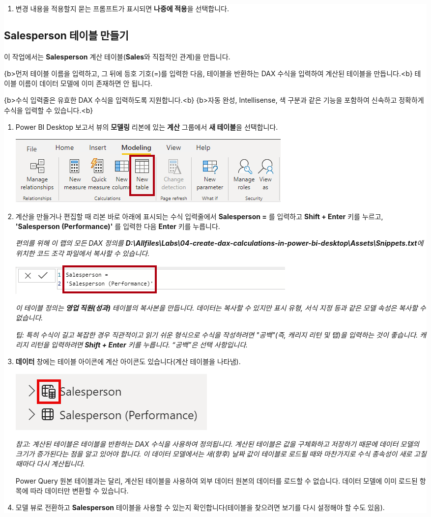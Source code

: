 1. 변경 내용을 적용할지 묻는 프롬프트가 표시되면 **나중에 적용**을 선택합니다.

## **Salesperson 테이블 만들기**

이 작업에서는 **Salesperson** 계산 테이블(**Sales**와 직접적인 관계)을 만듭니다.

{b>먼저 테이블 이름을 입력하고, 그 뒤에 등호 기호(=)를 입력한 다음, 테이블을 반환하는 DAX 수식을 입력하여 계산된 테이블을 만듭니다.<b} 테이블 이름이 데이터 모델에 이미 존재하면 안 됩니다.

{b>수식 입력줄은 유효한 DAX 수식을 입력하도록 지원합니다.<b} {b>자동 완성, Intellisense, 색 구분과 같은 기능을 포함하여 신속하고 정확하게 수식을 입력할 수 있습니다.<b}

1. Power BI Desktop 보고서 뷰의 **모델링** 리본에 있는 **계산** 그룹에서 **새 테이블**을 선택합니다.

     ![그림 1](Linked_image_Files/05-create-dax-calculations-in-power-bi-desktop_image9.png)

2. 계산을 만들거나 편집할 때 리본 바로 아래에 표시되는 수식 입력줄에서 **Salesperson =** 를 입력하고 **Shift + Enter** 키를 누르고, **'Salesperson (Performance)'** 를 입력한 다음 **Enter** 키를 누릅니다.

    *편의를 위해 이 랩의 모든 DAX 정의를 **D:\Allfiles\Labs\04-create-dax-calculations-in-power-bi-desktop\Assets\Snippets.txt**에 위치한 코드 조각 파일에서 복사할 수 있습니다.*

     ![그림 4](Linked_image_Files/05-create-dax-calculations-in-power-bi-desktop_image10.png)

     *이 테이블 정의는 **영업 직원(성과)** 테이블의 복사본을 만듭니다. 데이터는 복사할 수 있지만 표시 유형, 서식 지정 등과 같은 모델 속성은 복사할 수 없습니다.*

     *팁: 특히 수식이 길고 복잡한 경우 직관적이고 읽기 쉬운 형식으로 수식을 작성하려면 "공백"(즉, 캐리지 리턴 및 탭)을 입력하는 것이 좋습니다. 캐리지 리턴을 입력하려면 **Shift + Enter** 키를 누릅니다. “공백”은 선택 사항입니다.*

1. **데이터** 창에는 테이블 아이콘에 계산 아이콘도 있습니다(계산 테이블을 나타냄).

    ![그림 10](Linked_image_Files/05-create-dax-calculations-in-power-bi-desktop_image11.png)

    *참고: 계산된 테이블은 테이블을 반환하는 DAX 수식을 사용하여 정의됩니다. 계산된 테이블은 값을 구체화하고 저장하기 때문에 데이터 모델의 크기가 증가된다는 점을 알고 있어야 합니다. 이 데이터 모델에서는 새(향후) 날짜 값이 테이블로 로드될 때와 마찬가지로 수식 종속성이 새로 고칠 때마다 다시 계산됩니다.*

    Power Query 원본 테이블과는 달리, 계산된 테이블을 사용하여 외부 데이터 원본의 데이터를 로드할 수 없습니다. 데이터 모델에 이미 로드된 항목에 따라 데이터만 변환할 수 있습니다.

1. 모델 뷰로 전환하고 **Salesperson** 테이블을 사용할 수 있는지 확인합니다(테이블을 찾으려면 보기를 다시 설정해야 할 수도 있음).
